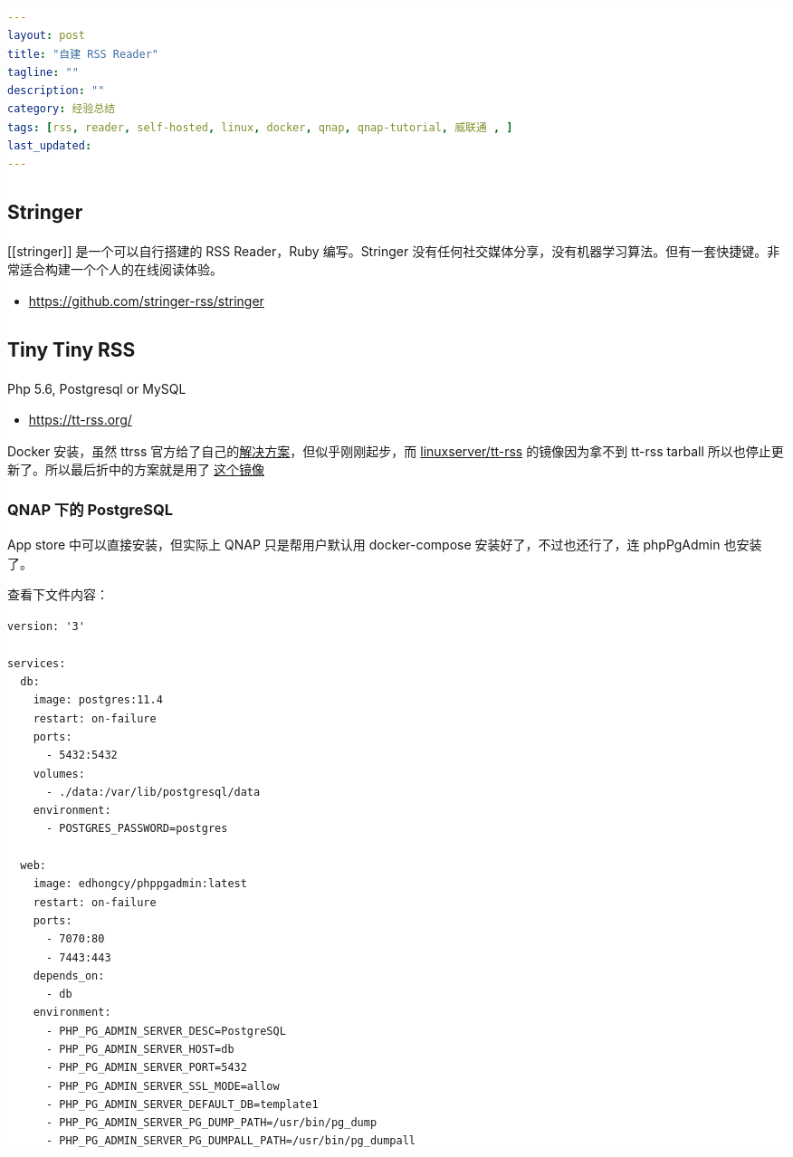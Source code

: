 ```yaml
---
layout: post
title: "自建 RSS Reader"
tagline: ""
description: ""
category: 经验总结
tags: [rss, reader, self-hosted, linux, docker, qnap, qnap-tutorial, 威联通 , ]
last_updated:
---
```


## Stringer
[[stringer]] 是一个可以自行搭建的 RSS Reader，Ruby 编写。Stringer 没有任何社交媒体分享，没有机器学习算法。但有一套快捷键。非常适合构建一个个人的在线阅读体验。

- <https://github.com/stringer-rss/stringer>

## Tiny Tiny RSS
Php 5.6, Postgresql or MySQL

- <https://tt-rss.org/>

Docker 安装，虽然 ttrss 官方给了自己的[解决方案](https://git.tt-rss.org/fox/ttrss-docker-compose)，但似乎刚刚起步，而 [linuxserver/tt-rss](https://github.com/linuxserver/docker-tt-rss) 的镜像因为拿不到 tt-rss tarball 所以也停止更新了。所以最后折中的方案就是用了 [这个镜像](https://github.com/HenryQW/Awesome-TTRSS)

### QNAP 下的 PostgreSQL
App store 中可以直接安装，但实际上 QNAP 只是帮用户默认用 docker-compose 安装好了，不过也还行了，连 phpPgAdmin 也安装了。

查看下文件内容：

	version: '3'

	services:
	  db:
		image: postgres:11.4
		restart: on-failure
		ports:
		  - 5432:5432
		volumes:
		  - ./data:/var/lib/postgresql/data
		environment:
		  - POSTGRES_PASSWORD=postgres

	  web:
		image: edhongcy/phppgadmin:latest
		restart: on-failure
		ports:
		  - 7070:80
		  - 7443:443
		depends_on:
		  - db
		environment:
		  - PHP_PG_ADMIN_SERVER_DESC=PostgreSQL
		  - PHP_PG_ADMIN_SERVER_HOST=db
		  - PHP_PG_ADMIN_SERVER_PORT=5432
		  - PHP_PG_ADMIN_SERVER_SSL_MODE=allow
		  - PHP_PG_ADMIN_SERVER_DEFAULT_DB=template1
		  - PHP_PG_ADMIN_SERVER_PG_DUMP_PATH=/usr/bin/pg_dump
		  - PHP_PG_ADMIN_SERVER_PG_DUMPALL_PATH=/usr/bin/pg_dumpall


[^q]: https://selfoss.aditu.de/forum/index.php?mode=thread&id=895